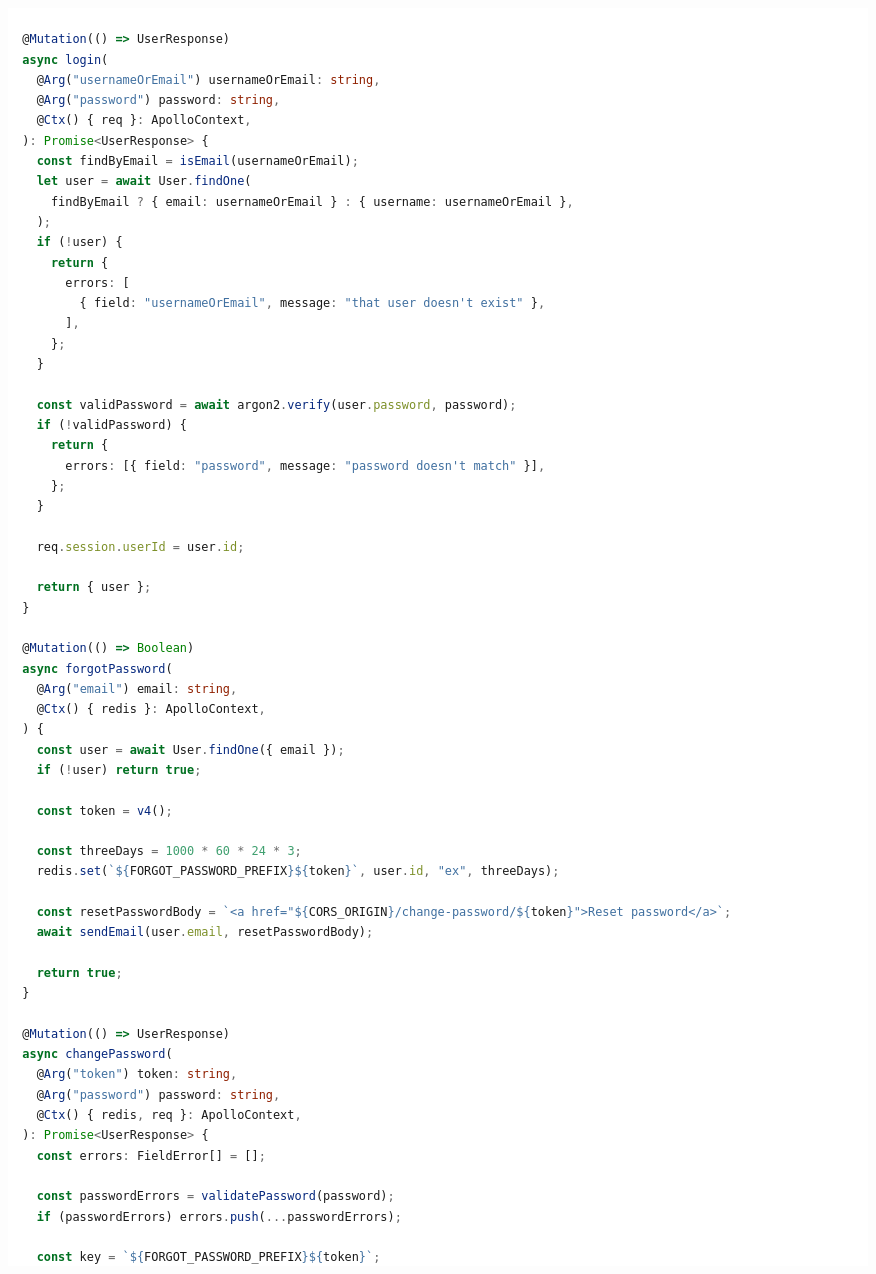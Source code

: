 ```ts

  @Mutation(() => UserResponse)
  async login(
    @Arg("usernameOrEmail") usernameOrEmail: string,
    @Arg("password") password: string,
    @Ctx() { req }: ApolloContext,
  ): Promise<UserResponse> {
    const findByEmail = isEmail(usernameOrEmail);
    let user = await User.findOne(
      findByEmail ? { email: usernameOrEmail } : { username: usernameOrEmail },
    );
    if (!user) {
      return {
        errors: [
          { field: "usernameOrEmail", message: "that user doesn't exist" },
        ],
      };
    }

    const validPassword = await argon2.verify(user.password, password);
    if (!validPassword) {
      return {
        errors: [{ field: "password", message: "password doesn't match" }],
      };
    }

    req.session.userId = user.id;

    return { user };
  }

  @Mutation(() => Boolean)
  async forgotPassword(
    @Arg("email") email: string,
    @Ctx() { redis }: ApolloContext,
  ) {
    const user = await User.findOne({ email });
    if (!user) return true;

    const token = v4();

    const threeDays = 1000 * 60 * 24 * 3;
    redis.set(`${FORGOT_PASSWORD_PREFIX}${token}`, user.id, "ex", threeDays);

    const resetPasswordBody = `<a href="${CORS_ORIGIN}/change-password/${token}">Reset password</a>`;
    await sendEmail(user.email, resetPasswordBody);

    return true;
  }

  @Mutation(() => UserResponse)
  async changePassword(
    @Arg("token") token: string,
    @Arg("password") password: string,
    @Ctx() { redis, req }: ApolloContext,
  ): Promise<UserResponse> {
    const errors: FieldError[] = [];

    const passwordErrors = validatePassword(password);
    if (passwordErrors) errors.push(...passwordErrors);

    const key = `${FORGOT_PASSWORD_PREFIX}${token}`;
```